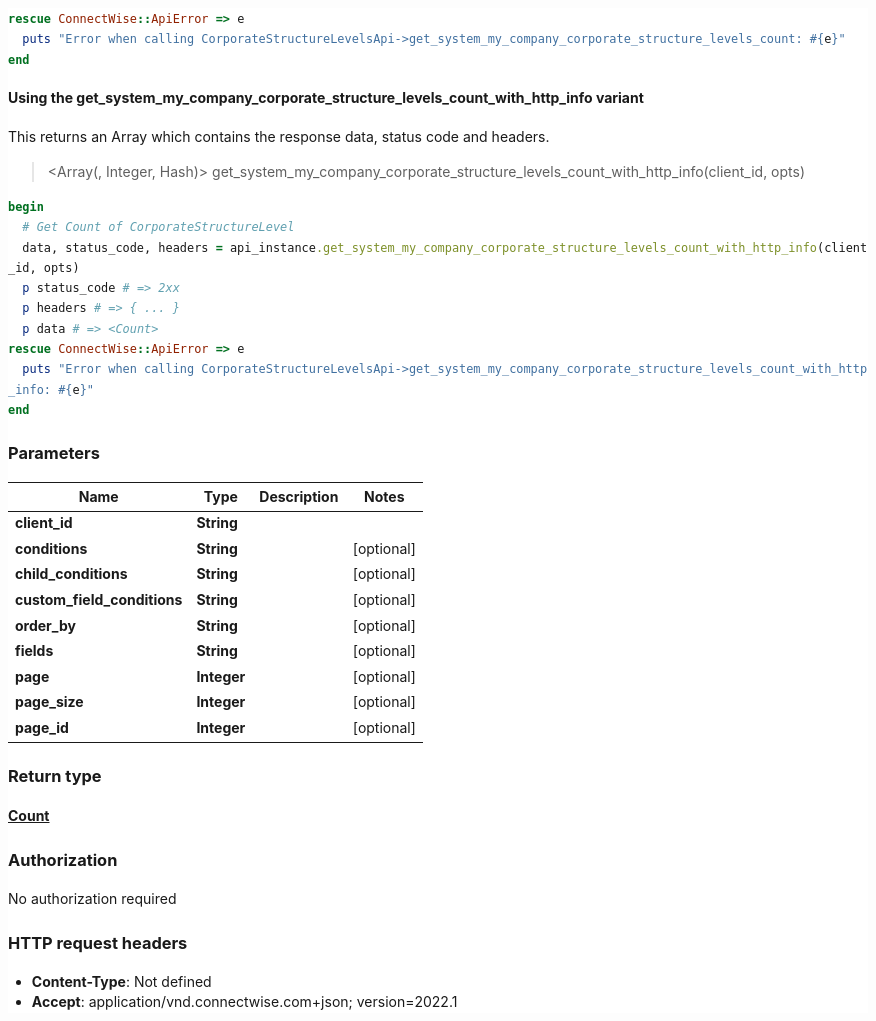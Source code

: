 ```ruby
rescue ConnectWise::ApiError => e
  puts "Error when calling CorporateStructureLevelsApi->get_system_my_company_corporate_structure_levels_count: #{e}"
end
```

#### Using the get_system_my_company_corporate_structure_levels_count_with_http_info variant

This returns an Array which contains the response data, status code and headers.

> <Array(<Count>, Integer, Hash)> get_system_my_company_corporate_structure_levels_count_with_http_info(client_id, opts)

```ruby
begin
  # Get Count of CorporateStructureLevel
  data, status_code, headers = api_instance.get_system_my_company_corporate_structure_levels_count_with_http_info(client_id, opts)
  p status_code # => 2xx
  p headers # => { ... }
  p data # => <Count>
rescue ConnectWise::ApiError => e
  puts "Error when calling CorporateStructureLevelsApi->get_system_my_company_corporate_structure_levels_count_with_http_info: #{e}"
end
```

### Parameters

| Name | Type | Description | Notes |
| ---- | ---- | ----------- | ----- |
| **client_id** | **String** |  |  |
| **conditions** | **String** |  | [optional] |
| **child_conditions** | **String** |  | [optional] |
| **custom_field_conditions** | **String** |  | [optional] |
| **order_by** | **String** |  | [optional] |
| **fields** | **String** |  | [optional] |
| **page** | **Integer** |  | [optional] |
| **page_size** | **Integer** |  | [optional] |
| **page_id** | **Integer** |  | [optional] |

### Return type

[**Count**](Count.md)

### Authorization

No authorization required

### HTTP request headers

- **Content-Type**: Not defined
- **Accept**: application/vnd.connectwise.com+json; version=2022.1

